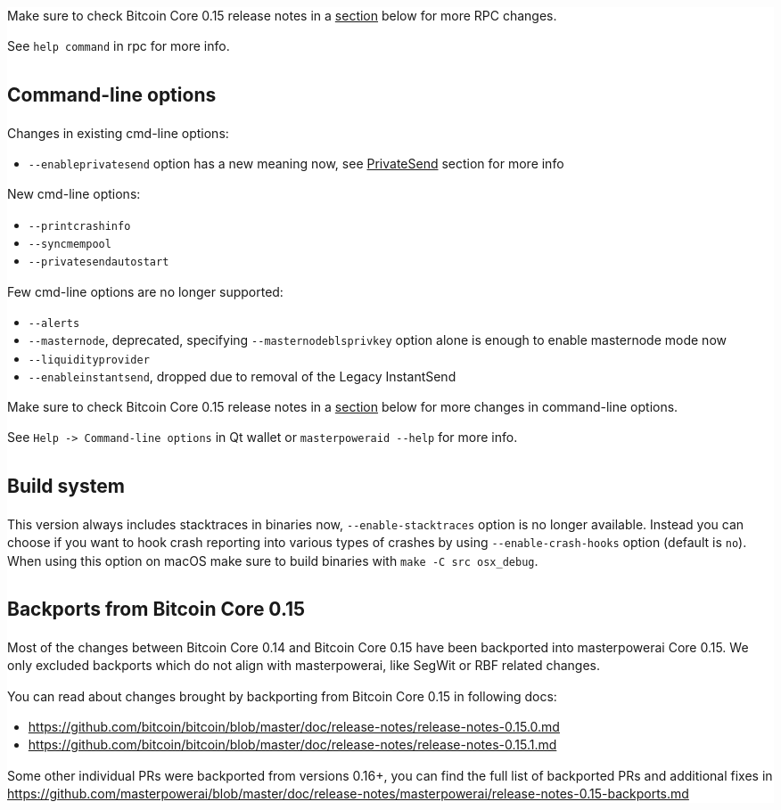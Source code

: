 Make sure to check Bitcoin Core 0.15 release notes in a [section](#backports-from-bitcoin-core-015) below
for more RPC changes.

See `help command` in rpc for more info.

Command-line options
--------------------
Changes in existing cmd-line options:
- `--enableprivatesend` option has a new meaning now, see [PrivateSend](#privatesend) section for more info

New cmd-line options:
- `--printcrashinfo`
- `--syncmempool`
- `--privatesendautostart`

Few cmd-line options are no longer supported:
- `--alerts`
- `--masternode`, deprecated, specifying `--masternodeblsprivkey` option alone is enough to enable masternode mode now
- `--liquidityprovider`
- `--enableinstantsend`, dropped due to removal of the Legacy InstantSend

Make sure to check Bitcoin Core 0.15 release notes in a [section](#backports-from-bitcoin-core-015) below
for more changes in command-line options.

See `Help -> Command-line options` in Qt wallet or `masterpoweraid --help` for more info.

Build system
------------
This version always includes stacktraces in binaries now, `--enable-stacktraces` option is no longer available.
Instead you can choose if you want to hook crash reporting into various types of crashes by using `--enable-crash-hooks`
option (default is `no`). When using this option on macOS make sure to build binaries with `make -C src osx_debug`.

Backports from Bitcoin Core 0.15
--------------------------------

Most of the changes between Bitcoin Core 0.14 and Bitcoin Core 0.15 have been backported into masterpowerai Core 0.15.
We only excluded backports which do not align with masterpowerai, like SegWit or RBF related changes.

You can read about changes brought by backporting from Bitcoin Core 0.15 in following docs:
- https://github.com/bitcoin/bitcoin/blob/master/doc/release-notes/release-notes-0.15.0.md
- https://github.com/bitcoin/bitcoin/blob/master/doc/release-notes/release-notes-0.15.1.md

Some other individual PRs were backported from versions 0.16+, you can find the full list of backported PRs
and additional fixes in https://github.com/masterpowerai/blob/master/doc/release-notes/masterpowerai/release-notes-0.15-backports.md
